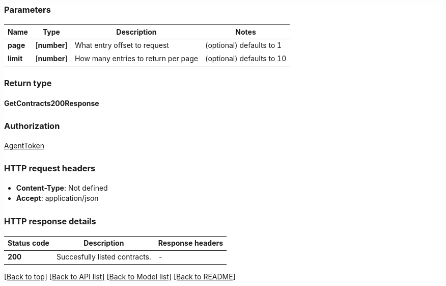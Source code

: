 ### Parameters

Name | Type | Description  | Notes
------------- | ------------- | ------------- | -------------
 **page** | [**number**] | What entry offset to request | (optional) defaults to 1
 **limit** | [**number**] | How many entries to return per page | (optional) defaults to 10


### Return type

**GetContracts200Response**

### Authorization

[AgentToken](README.md#AgentToken)

### HTTP request headers

 - **Content-Type**: Not defined
 - **Accept**: application/json


### HTTP response details
| Status code | Description | Response headers |
|-------------|-------------|------------------|
**200** | Succesfully listed contracts. |  -  |

[[Back to top]](#) [[Back to API list]](README.md#documentation-for-api-endpoints) [[Back to Model list]](README.md#documentation-for-models) [[Back to README]](README.md)


